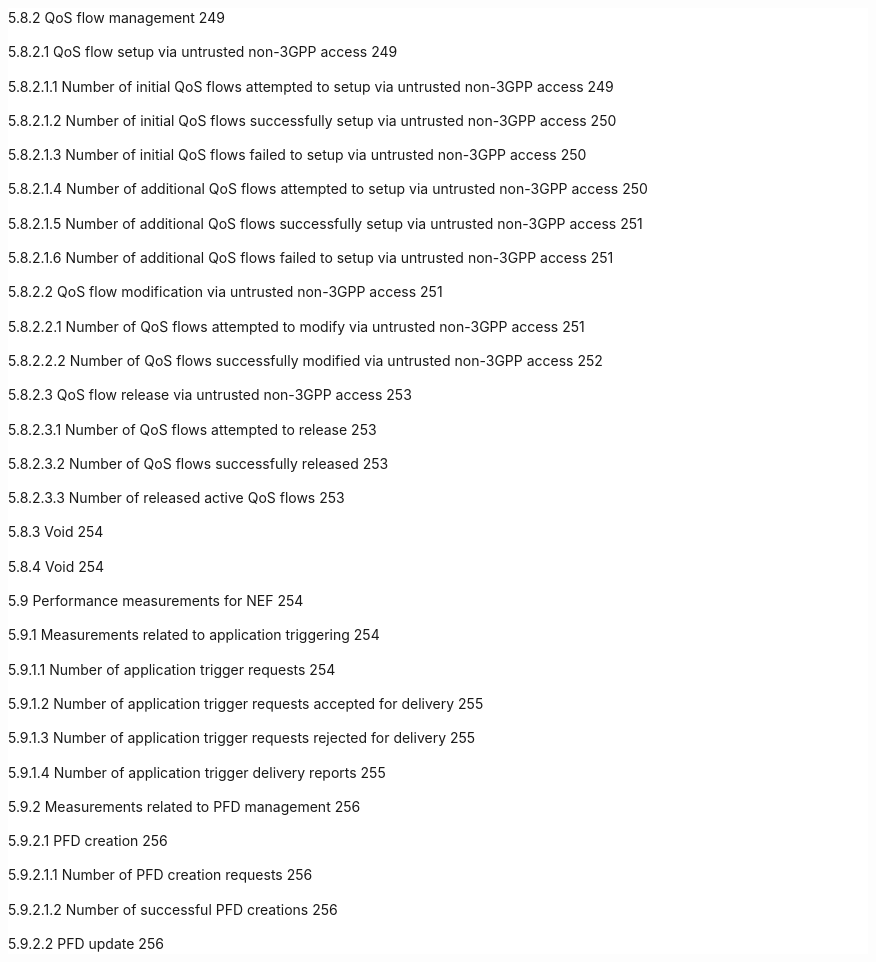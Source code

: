 5.8.2 QoS flow management 249

5.8.2.1 QoS flow setup via untrusted non-3GPP access 249

5.8.2.1.1 Number of initial QoS flows attempted to setup via untrusted
non-3GPP access 249

5.8.2.1.2 Number of initial QoS flows successfully setup via untrusted
non-3GPP access 250

5.8.2.1.3 Number of initial QoS flows failed to setup via untrusted
non-3GPP access 250

5.8.2.1.4 Number of additional QoS flows attempted to setup via
untrusted non-3GPP access 250

5.8.2.1.5 Number of additional QoS flows successfully setup via
untrusted non-3GPP access 251

5.8.2.1.6 Number of additional QoS flows failed to setup via untrusted
non-3GPP access 251

5.8.2.2 QoS flow modification via untrusted non-3GPP access 251

5.8.2.2.1 Number of QoS flows attempted to modify via untrusted non-3GPP
access 251

5.8.2.2.2 Number of QoS flows successfully modified via untrusted
non-3GPP access 252

5.8.2.3 QoS flow release via untrusted non-3GPP access 253

5.8.2.3.1 Number of QoS flows attempted to release 253

5.8.2.3.2 Number of QoS flows successfully released 253

5.8.2.3.3 Number of released active QoS flows 253

5.8.3 Void 254

5.8.4 Void 254

5.9 Performance measurements for NEF 254

5.9.1 Measurements related to application triggering 254

5.9.1.1 Number of application trigger requests 254

5.9.1.2 Number of application trigger requests accepted for delivery 255

5.9.1.3 Number of application trigger requests rejected for delivery 255

5.9.1.4 Number of application trigger delivery reports 255

5.9.2 Measurements related to PFD management 256

5.9.2.1 PFD creation 256

5.9.2.1.1 Number of PFD creation requests 256

5.9.2.1.2 Number of successful PFD creations 256

5.9.2.2 PFD update 256

